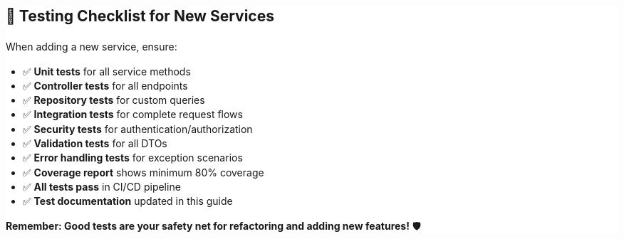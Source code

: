 
## 🎯 **Testing Checklist for New Services**

When adding a new service, ensure:

- ✅ **Unit tests** for all service methods
- ✅ **Controller tests** for all endpoints
- ✅ **Repository tests** for custom queries
- ✅ **Integration tests** for complete request flows
- ✅ **Security tests** for authentication/authorization
- ✅ **Validation tests** for all DTOs
- ✅ **Error handling tests** for exception scenarios
- ✅ **Coverage report** shows minimum 80% coverage
- ✅ **All tests pass** in CI/CD pipeline
- ✅ **Test documentation** updated in this guide

**Remember: Good tests are your safety net for refactoring and adding new features!** 🛡️ 
